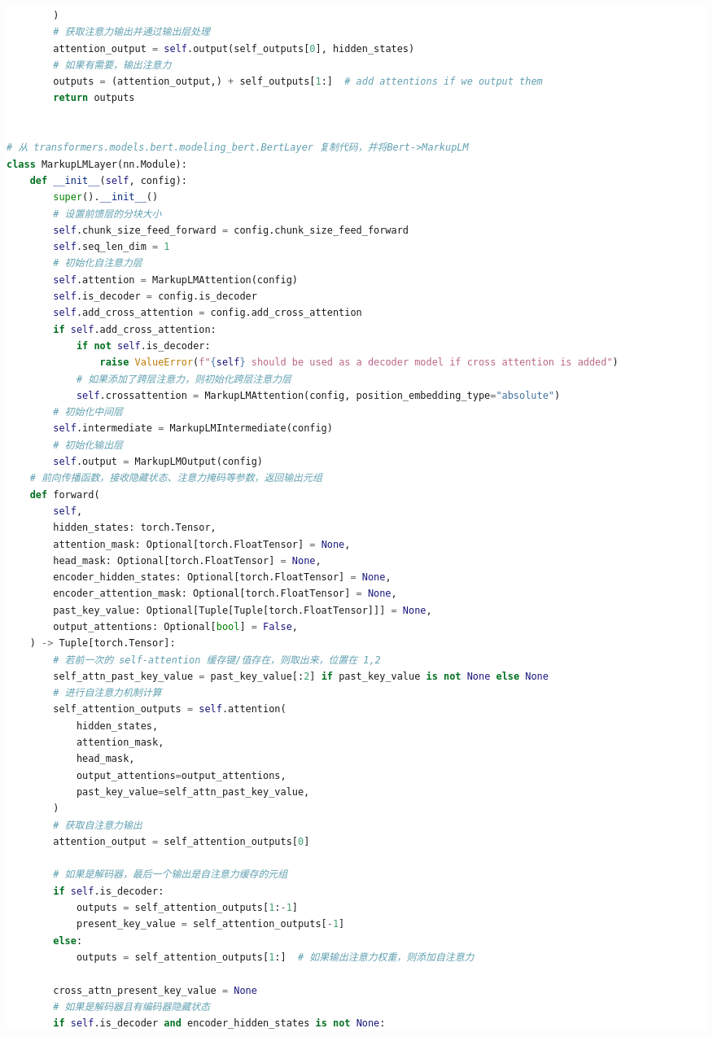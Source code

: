 ```py  
        )
        # 获取注意力输出并通过输出层处理
        attention_output = self.output(self_outputs[0], hidden_states)
        # 如果有需要，输出注意力
        outputs = (attention_output,) + self_outputs[1:]  # add attentions if we output them
        return outputs


# 从 transformers.models.bert.modeling_bert.BertLayer 复制代码，并将Bert->MarkupLM
class MarkupLMLayer(nn.Module):
    def __init__(self, config):
        super().__init__()
        # 设置前馈层的分块大小
        self.chunk_size_feed_forward = config.chunk_size_feed_forward
        self.seq_len_dim = 1
        # 初始化自注意力层
        self.attention = MarkupLMAttention(config)
        self.is_decoder = config.is_decoder
        self.add_cross_attention = config.add_cross_attention
        if self.add_cross_attention:
            if not self.is_decoder:
                raise ValueError(f"{self} should be used as a decoder model if cross attention is added")
            # 如果添加了跨层注意力，则初始化跨层注意力层
            self.crossattention = MarkupLMAttention(config, position_embedding_type="absolute")
        # 初始化中间层
        self.intermediate = MarkupLMIntermediate(config)
        # 初始化输出层
        self.output = MarkupLMOutput(config)
    # 前向传播函数，接收隐藏状态、注意力掩码等参数，返回输出元组
    def forward(
        self,
        hidden_states: torch.Tensor,
        attention_mask: Optional[torch.FloatTensor] = None,
        head_mask: Optional[torch.FloatTensor] = None,
        encoder_hidden_states: Optional[torch.FloatTensor] = None,
        encoder_attention_mask: Optional[torch.FloatTensor] = None,
        past_key_value: Optional[Tuple[Tuple[torch.FloatTensor]]] = None,
        output_attentions: Optional[bool] = False,
    ) -> Tuple[torch.Tensor]:
        # 若前一次的 self-attention 缓存键/值存在，则取出来，位置在 1,2
        self_attn_past_key_value = past_key_value[:2] if past_key_value is not None else None
        # 进行自注意力机制计算
        self_attention_outputs = self.attention(
            hidden_states,
            attention_mask,
            head_mask,
            output_attentions=output_attentions,
            past_key_value=self_attn_past_key_value,
        )
        # 获取自注意力输出
        attention_output = self_attention_outputs[0]

        # 如果是解码器，最后一个输出是自注意力缓存的元组
        if self.is_decoder:
            outputs = self_attention_outputs[1:-1]
            present_key_value = self_attention_outputs[-1]
        else:
            outputs = self_attention_outputs[1:]  # 如果输出注意力权重，则添加自注意力

        cross_attn_present_key_value = None
        # 如果是解码器且有编码器隐藏状态
        if self.is_decoder and encoder_hidden_states is not None:
```